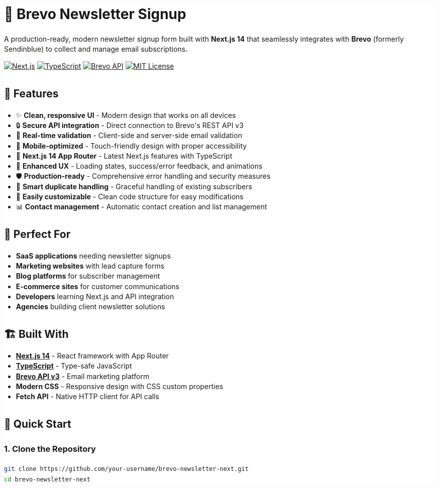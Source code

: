 # 📧 Brevo Newsletter Signup

A production-ready, modern newsletter signup form built with **Next.js 14** that seamlessly integrates with **Brevo** (formerly Sendinblue) to collect and manage email subscriptions.

[![Next.js](https://img.shields.io/badge/Next.js-14-black)](https://nextjs.org/)
[![TypeScript](https://img.shields.io/badge/TypeScript-5-blue)](https://www.typescriptlang.org/)
[![Brevo API](https://img.shields.io/badge/Brevo-API%20v3-green)](https://developers.brevo.com/)
[![MIT License](https://img.shields.io/badge/License-MIT-yellow.svg)](https://opensource.org/licenses/MIT)

## 🚀 Features

- ✨ **Clean, responsive UI** - Modern design that works on all devices
- 🔒 **Secure API integration** - Direct connection to Brevo's REST API v3
- 🎯 **Real-time validation** - Client-side and server-side email validation
- 📱 **Mobile-optimized** - Touch-friendly design with proper accessibility
- 🚀 **Next.js 14 App Router** - Latest Next.js features with TypeScript
- 💫 **Enhanced UX** - Loading states, success/error feedback, and animations
- 🛡️ **Production-ready** - Comprehensive error handling and security measures
- 🔄 **Smart duplicate handling** - Graceful handling of existing subscribers
- 🎨 **Easily customizable** - Clean code structure for easy modifications
- 📊 **Contact management** - Automatic contact creation and list management

## 🎯 Perfect For

- **SaaS applications** needing newsletter signups
- **Marketing websites** with lead capture forms
- **Blog platforms** for subscriber management
- **E-commerce sites** for customer communications
- **Developers** learning Next.js and API integration
- **Agencies** building client newsletter solutions

## 🏗️ Built With

- **[Next.js 14](https://nextjs.org/)** - React framework with App Router
- **[TypeScript](https://www.typescriptlang.org/)** - Type-safe JavaScript
- **[Brevo API v3](https://developers.brevo.com/)** - Email marketing platform
- **Modern CSS** - Responsive design with CSS custom properties
- **Fetch API** - Native HTTP client for API calls

## 🚀 Quick Start

### 1. Clone the Repository

```bash
git clone https://github.com/your-username/brevo-newsletter-next.git
cd brevo-newsletter-next
```
